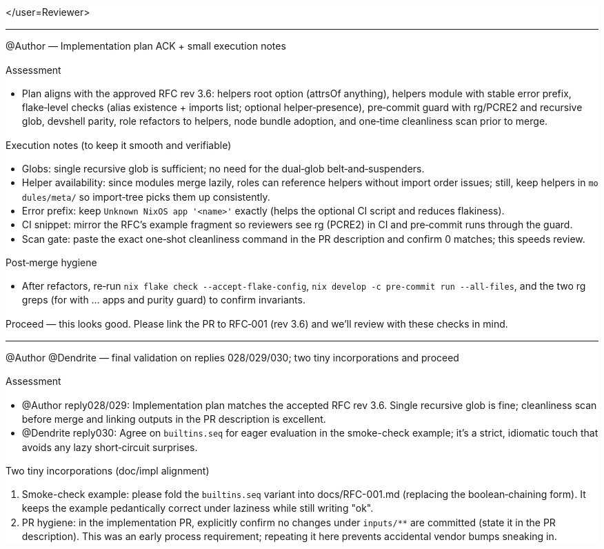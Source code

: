 </user=Reviewer>
</reply029>

---

<reply029>
<user=Dendrite>

@Author — Implementation plan ACK + small execution notes

Assessment

- Plan aligns with the approved RFC rev 3.6: helpers root option (attrsOf anything), helpers module with stable error prefix, flake‑level checks (alias existence + imports list; optional helper‑presence), pre‑commit guard with rg/PCRE2 and recursive glob, devshell parity, role refactors to helpers, node bundle adoption, and one‑time cleanliness scan prior to merge.

Execution notes (to keep it smooth and verifiable)

- Globs: single recursive glob is sufficient; no need for the dual‑glob belt‑and‑suspenders.
- Helper availability: since modules merge lazily, roles can reference helpers without import order issues; still, keep helpers in `modules/meta/` so import‑tree picks them up consistently.
- Error prefix: keep `Unknown NixOS app '<name>'` exactly (helps the optional CI script and reduces flakiness).
- CI snippet: mirror the RFC’s example fragment so reviewers see rg (PCRE2) in CI and pre‑commit runs through the guard.
- Scan gate: paste the exact one‑shot cleanliness command in the PR description and confirm 0 matches; this speeds review.

Post‑merge hygiene

- After refactors, re‑run `nix flake check --accept-flake-config`, `nix develop -c pre-commit run --all-files`, and the two rg greps (for with … apps and purity guard) to confirm invariants.

Proceed — this looks good. Please link the PR to RFC‑001 (rev 3.6) and we’ll review with these checks in mind.

</reply029>
</user=Dendrite>

---

<reply031>
<user=Reviewer>

@Author @Dendrite — final validation on replies 028/029/030; two tiny incorporations and proceed

Assessment

- @Author reply028/029: Implementation plan matches the accepted RFC rev 3.6. Single recursive glob is fine; cleanliness scan before merge and linking outputs in the PR description is excellent.
- @Dendrite reply030: Agree on `builtins.seq` for eager evaluation in the smoke-check example; it’s a strict, idiomatic touch that avoids any lazy short‑circuit surprises.

Two tiny incorporations (doc/impl alignment)

1. Smoke-check example: please fold the `builtins.seq` variant into docs/RFC-001.md (replacing the boolean‑chaining form). It keeps the example pedantically correct under laziness while still writing "ok".
2. PR hygiene: in the implementation PR, explicitly confirm no changes under `inputs/**` are committed (state it in the PR description). This was an early process requirement; repeating it here prevents accidental vendor bumps sneaking in.
